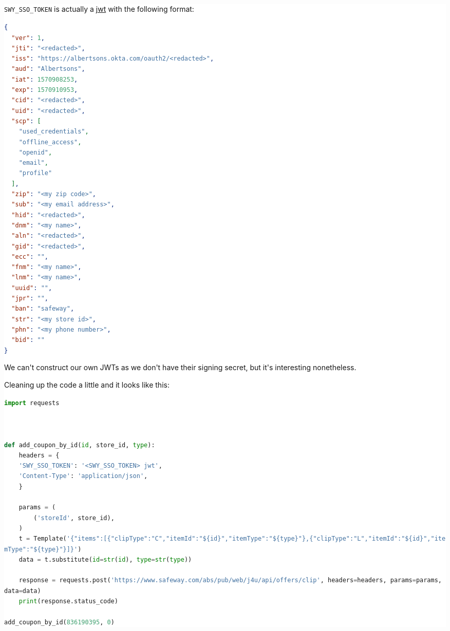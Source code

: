 `SWY_SSO_TOKEN` is actually a [jwt](https://jwt.io/) with the following format:

```json
{
  "ver": 1,
  "jti": "<redacted>",
  "iss": "https://albertsons.okta.com/oauth2/<redacted>",
  "aud": "Albertsons",
  "iat": 1570908253,
  "exp": 1570910953,
  "cid": "<redacted>",
  "uid": "<redacted>",
  "scp": [
    "used_credentials",
    "offline_access",
    "openid",
    "email",
    "profile"
  ],
  "zip": "<my zip code>",
  "sub": "<my email address>",
  "hid": "<redacted>",
  "dnm": "<my name>",
  "aln": "<redacted>",
  "gid": "<redacted>",
  "ecc": "",
  "fnm": "<my name>",
  "lnm": "<my name>",
  "uuid": "",
  "jpr": "",
  "ban": "safeway",
  "str": "<my store id>",
  "phn": "<my phone number>",
  "bid": ""
}
```

We can't construct our own JWTs as we don't have their signing secret, but it's interesting nonetheless.

Cleaning up the code a little and it looks like this:

```py
import requests



def add_coupon_by_id(id, store_id, type):
	headers = {
    'SWY_SSO_TOKEN': '<SWY_SSO_TOKEN> jwt',
    'Content-Type': 'application/json',
	}

	params = (
	    ('storeId', store_id),
	)
	t = Template('{"items":[{"clipType":"C","itemId":"${id}","itemType":"${type}"},{"clipType":"L","itemId":"${id}","itemType":"${type}"}]}')
	data = t.substitute(id=str(id), type=str(type))

	response = requests.post('https://www.safeway.com/abs/pub/web/j4u/api/offers/clip', headers=headers, params=params, data=data)
	print(response.status_code)

add_coupon_by_id(836190395, 0)
```
